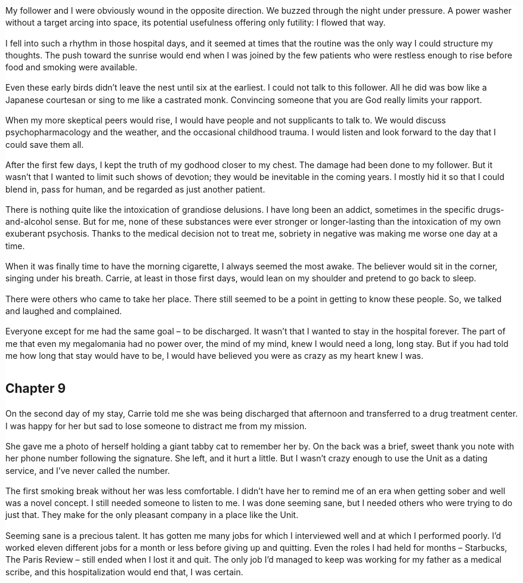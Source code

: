My follower and I were obviously wound in the opposite direction. We buzzed through the night under pressure. A power washer without a target arcing into space, its potential usefulness offering only futility: I flowed that way.

I fell into such a rhythm in those hospital days, and it seemed at times that the routine was the only way I could structure my thoughts. The push toward the sunrise would end when I was joined by the few patients who were restless enough to rise before food and smoking were available. 

Even these early birds didn’t leave the nest until six at the earliest. I could not talk to this follower. All he did was bow like a Japanese courtesan or sing to me like a castrated monk. Convincing someone that you are God really limits your rapport. 

When my more skeptical peers would rise, I would have people and not supplicants to talk to. We would discuss psychopharmacology and the weather, and the occasional childhood trauma. I would listen and look forward to the day that I could save them all.

After the first few days, I kept the truth of my godhood closer to my chest. The damage had been done to my follower. But it wasn’t that I wanted to limit such shows of devotion; they would be inevitable in the coming years. I mostly hid it so that I could blend in, pass for human, and be regarded as just another patient. 

There is nothing quite like the intoxication of grandiose delusions. I have long been an addict, sometimes in the specific drugs-and-alcohol sense. But for me, none of these substances were ever stronger or longer-lasting than the intoxication of my own exuberant psychosis. Thanks to the medical decision not to treat me, sobriety in negative was making me worse one day at a time. 

When it was finally time to have the morning cigarette, I always seemed the most awake. The believer would sit in the corner, singing under his breath. Carrie, at least in those first days, would lean on my shoulder and pretend to go back to sleep. 

There were others who came to take her place. There still seemed to be a point in getting to know these people. So, we talked and laughed and complained. 

Everyone except for me had the same goal – to be discharged. It wasn’t that I wanted to stay in the hospital forever. The part of me that even my megalomania had no power over, the mind of my mind, knew I would need a long, long stay. But if you had told me how long that stay would have to be, I would have believed you were as crazy as my heart knew I was.

## Chapter 9

On the second day of my stay, Carrie told me she was being discharged that afternoon and transferred to a drug treatment center. I was happy for her but sad to lose someone to distract me from my mission. 

She gave me a photo of herself holding a giant tabby cat to remember her by. On the back was a brief, sweet thank you note with her phone number following the signature. She left, and it hurt a little. But I wasn’t crazy enough to use the Unit as a dating service, and I’ve never called the number.

The first smoking break without her was less comfortable. I didn’t have her to remind me of an era when getting sober and well was a novel concept. I still needed someone to listen to me. I was done seeming sane, but I needed others who were trying to do just that. They make for the only pleasant company in a place like the Unit.

Seeming sane is a precious talent. It has gotten me many jobs for which I interviewed well and at which I performed poorly. I’d worked eleven different jobs for a month or less before giving up and quitting. Even the roles I had held for months – Starbucks, The Paris Review – still ended when I lost it and quit. The only job I’d managed to keep was working for my father as a medical scribe, and this hospitalization would end that, I was certain.

